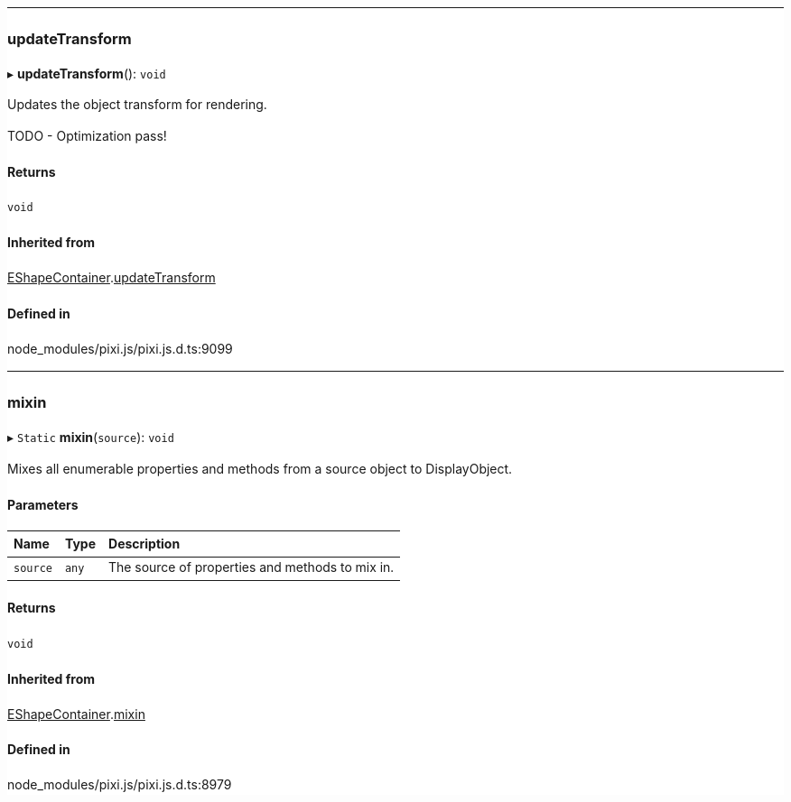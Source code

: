 ___

### updateTransform

▸ **updateTransform**(): `void`

Updates the object transform for rendering.

TODO - Optimization pass!

#### Returns

`void`

#### Inherited from

[EShapeContainer](EShapeContainer.md).[updateTransform](EShapeContainer.md#updatetransform)

#### Defined in

node_modules/pixi.js/pixi.js.d.ts:9099

___

### mixin

▸ `Static` **mixin**(`source`): `void`

Mixes all enumerable properties and methods from a source object to DisplayObject.

#### Parameters

| Name | Type | Description |
| :------ | :------ | :------ |
| `source` | `any` | The source of properties and methods to mix in. |

#### Returns

`void`

#### Inherited from

[EShapeContainer](EShapeContainer.md).[mixin](EShapeContainer.md#mixin)

#### Defined in

node_modules/pixi.js/pixi.js.d.ts:8979
